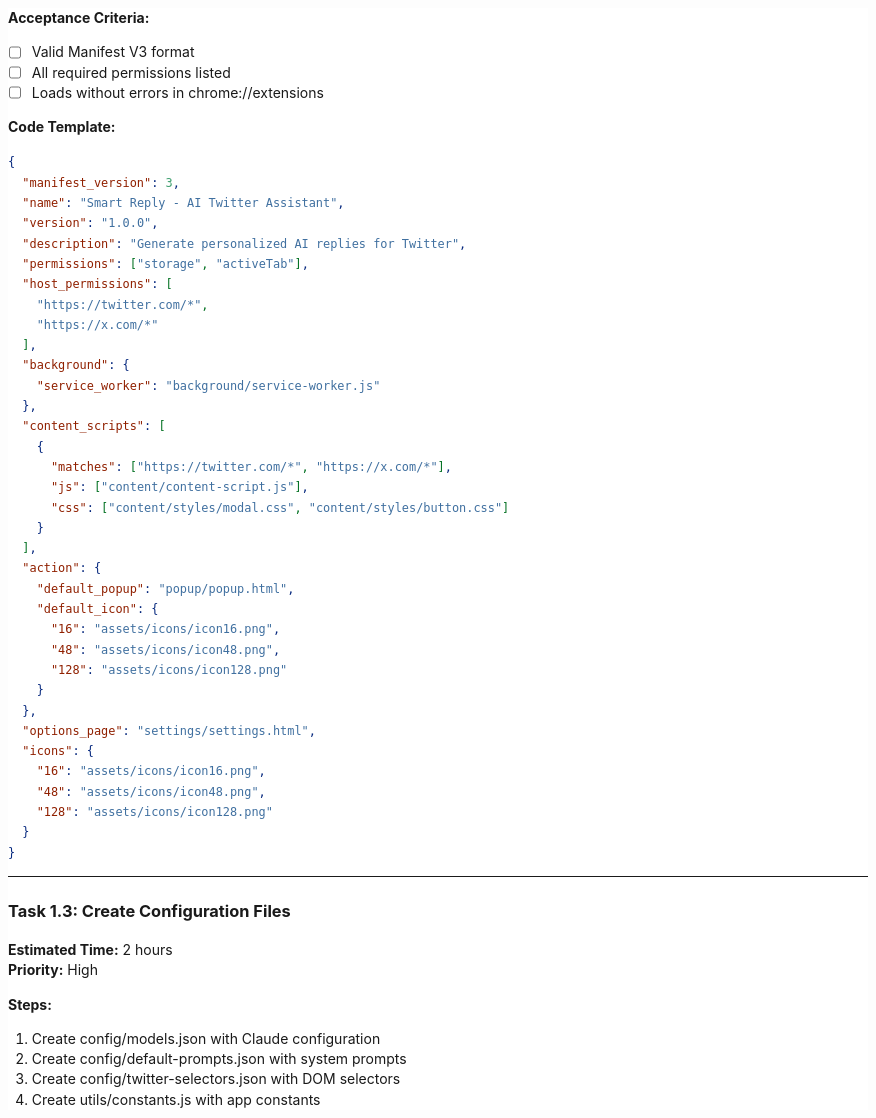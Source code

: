 **Acceptance Criteria:**
- [ ] Valid Manifest V3 format
- [ ] All required permissions listed
- [ ] Loads without errors in chrome://extensions

**Code Template:**
```json
{
  "manifest_version": 3,
  "name": "Smart Reply - AI Twitter Assistant",
  "version": "1.0.0",
  "description": "Generate personalized AI replies for Twitter",
  "permissions": ["storage", "activeTab"],
  "host_permissions": [
    "https://twitter.com/*",
    "https://x.com/*"
  ],
  "background": {
    "service_worker": "background/service-worker.js"
  },
  "content_scripts": [
    {
      "matches": ["https://twitter.com/*", "https://x.com/*"],
      "js": ["content/content-script.js"],
      "css": ["content/styles/modal.css", "content/styles/button.css"]
    }
  ],
  "action": {
    "default_popup": "popup/popup.html",
    "default_icon": {
      "16": "assets/icons/icon16.png",
      "48": "assets/icons/icon48.png",
      "128": "assets/icons/icon128.png"
    }
  },
  "options_page": "settings/settings.html",
  "icons": {
    "16": "assets/icons/icon16.png",
    "48": "assets/icons/icon48.png",
    "128": "assets/icons/icon128.png"
  }
}
```

---

### Task 1.3: Create Configuration Files
**Estimated Time:** 2 hours  
**Priority:** High  

**Steps:**
1. Create config/models.json with Claude configuration
2. Create config/default-prompts.json with system prompts
3. Create config/twitter-selectors.json with DOM selectors
4. Create utils/constants.js with app constants
